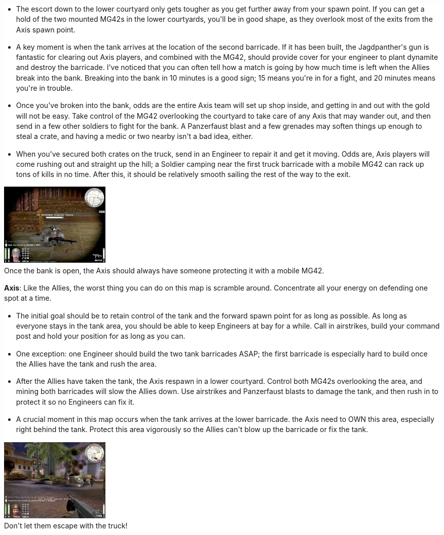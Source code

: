 - The escort down to the lower courtyard only gets tougher as you get further away from your spawn point. If you can get a hold of the two mounted MG42s in the lower courtyards, you'll be in good shape, as they overlook most of the exits from the Axis spawn point.

- A key moment is when the tank arrives at the location of the second barricade. If it has been built, the Jagdpanther's gun is fantastic for clearing out Axis players, and combined with the MG42, should provide cover for your engineer to plant dynamite and destroy the barricade. I've noticed that you can often tell how a match is going by how much time is left when the Allies break into the bank. Breaking into the bank in 10 minutes is a good sign; 15 means you're in for a fight, and 20 minutes means you're in trouble.

- Once you've broken into the bank, odds are the entire Axis team will set up shop inside, and getting in and out with the gold will not be easy. Take control of the MG42 overlooking the courtyard to take care of any Axis that may wander out, and then send in a few other soldiers to fight for the bank. A Panzerfaust blast and a few grenades may soften things up enough to steal a crate, and having a medic or two nearby isn't a bad idea, either.

- When you've secured both crates on the truck, send in an Engineer to repair it and get it moving. Odds are, Axis players will come rushing out and straight up the hill; a Soldier camping near the first truck barricade with a mobile MG42 can rack up tons of kills in no time. After this, it should be relatively smooth sailing the rest of the way to the exit.

![x](12s.jpg)  
Once the bank is open, the Axis should always have someone protecting it with a mobile MG42.

**Axis**: Like the Allies, the worst thing you can do on this map is scramble around. Concentrate all your energy on defending one spot at a time.

- The initial goal should be to retain control of the tank and the forward spawn point for as long as possible. As long as everyone stays in the tank area, you should be able to keep Engineers at bay for a while. Call in airstrikes, build your command post and hold your position for as long as you can.

- One exception: one Engineer should build the two tank barricades ASAP; the first barricade is especially hard to build once the Allies have the tank and rush the area.

- After the Allies have taken the tank, the Axis respawn in a lower courtyard. Control both MG42s overlooking the area, and mining both barricades will slow the Allies down. Use airstrikes and Panzerfaust blasts to damage the tank, and then rush in to protect it so no Engineers can fix it.

- A crucial moment in this map occurs when the tank arrives at the lower barricade. the Axis need to OWN this area, especially right behind the tank. Protect this area vigorously so the Allies can't blow up the barricade or fix the tank.

![x](08s.jpg)  
Don't let them escape with the truck!
